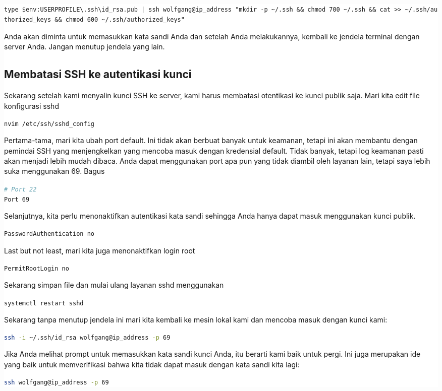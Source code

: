 ```
type $env:USERPROFILE\.ssh\id_rsa.pub | ssh wolfgang@ip_address "mkdir -p ~/.ssh && chmod 700 ~/.ssh && cat >> ~/.ssh/authorized_keys && chmod 600 ~/.ssh/authorized_keys"
```

Anda akan diminta untuk memasukkan kata sandi Anda dan setelah Anda melakukannya, kembali ke jendela terminal dengan server Anda. Jangan menutup jendela yang lain.

## Membatasi SSH ke autentikasi kunci

Sekarang setelah kami menyalin kunci SSH ke server, kami harus membatasi otentikasi ke kunci publik saja. Mari kita edit file konfigurasi sshd

```bash
nvim /etc/ssh/sshd_config
```

Pertama-tama, mari kita ubah port default. Ini tidak akan berbuat banyak untuk keamanan, tetapi ini akan membantu dengan pemindai SSH yang menjengkelkan yang mencoba masuk dengan kredensial default. Tidak banyak, tetapi log keamanan pasti akan menjadi lebih mudah dibaca. Anda dapat menggunakan port apa pun yang tidak diambil oleh layanan lain, tetapi saya lebih suka menggunakan 69. Bagus

```bash
# Port 22
Port 69
```

Selanjutnya, kita perlu menonaktifkan autentikasi kata sandi sehingga Anda hanya dapat masuk menggunakan kunci publik.

```bash
PasswordAuthentication no
```

Last but not least, mari kita juga menonaktifkan login root

```bash
PermitRootLogin no
```

Sekarang simpan file dan mulai ulang layanan sshd menggunakan

```bash
systemctl restart sshd
```

Sekarang tanpa menutup jendela ini mari kita kembali ke mesin lokal kami dan mencoba masuk dengan kunci kami:

```bash
ssh -i ~/.ssh/id_rsa wolfgang@ip_address -p 69
```

Jika Anda melihat prompt untuk memasukkan kata sandi kunci Anda, itu berarti kami baik untuk pergi. Ini juga merupakan ide yang baik untuk memverifikasi bahwa kita tidak dapat masuk dengan kata sandi kita lagi:

```bash
ssh wolfgang@ip_address -p 69
```

